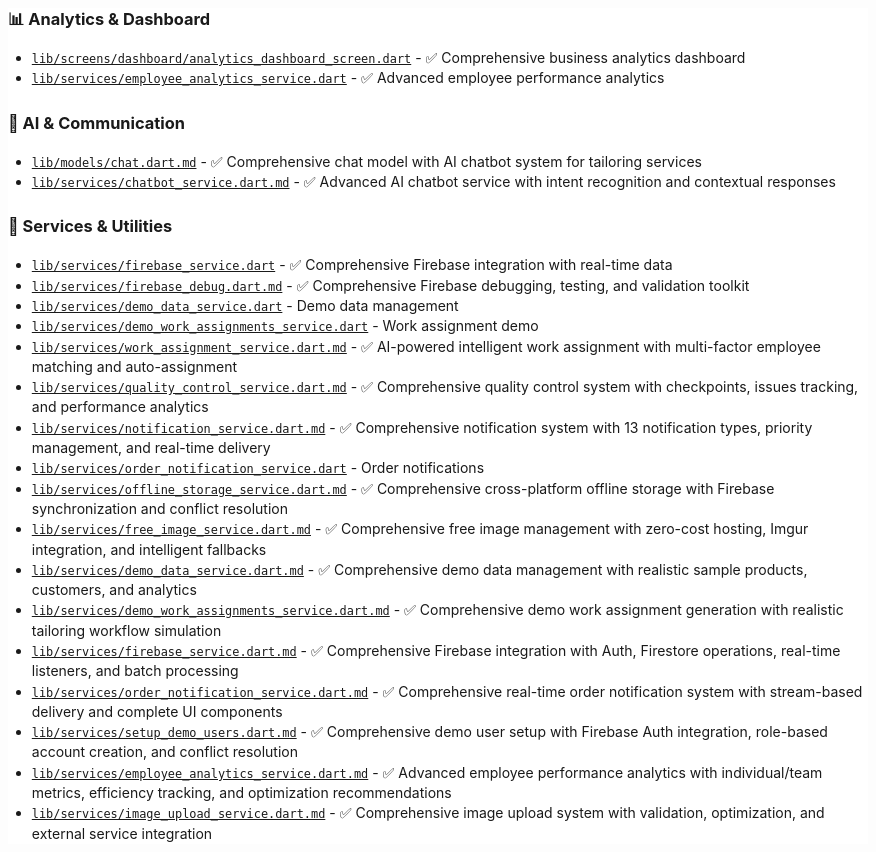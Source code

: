 ### 📊 Analytics & Dashboard
- [`lib/screens/dashboard/analytics_dashboard_screen.dart`](./lib/screens/dashboard/analytics_dashboard_screen.md) - ✅ Comprehensive business analytics dashboard
- [`lib/services/employee_analytics_service.dart`](./lib/services/employee_analytics_service.md) - ✅ Advanced employee performance analytics

### 💬 AI & Communication
- [`lib/models/chat.dart.md`](./lib/models/chat.dart.md) - ✅ Comprehensive chat model with AI chatbot system for tailoring services
- [`lib/services/chatbot_service.dart.md`](./lib/services/chatbot_service.dart.md) - ✅ Advanced AI chatbot service with intent recognition and contextual responses

### 🔧 Services & Utilities
- [`lib/services/firebase_service.dart`](./lib/services/firebase_service.md) - ✅ Comprehensive Firebase integration with real-time data
- [`lib/services/firebase_debug.dart.md`](./lib/services/firebase_debug.dart.md) - ✅ Comprehensive Firebase debugging, testing, and validation toolkit
- [`lib/services/demo_data_service.dart`](./lib/services/demo_data_service.md) - Demo data management
- [`lib/services/demo_work_assignments_service.dart`](./lib/services/demo_work_assignments_service.md) - Work assignment demo
- [`lib/services/work_assignment_service.dart.md`](./lib/services/work_assignment_service.dart.md) - ✅ AI-powered intelligent work assignment with multi-factor employee matching and auto-assignment
- [`lib/services/quality_control_service.dart.md`](./lib/services/quality_control_service.dart.md) - ✅ Comprehensive quality control system with checkpoints, issues tracking, and performance analytics
- [`lib/services/notification_service.dart.md`](./lib/services/notification_service.dart.md) - ✅ Comprehensive notification system with 13 notification types, priority management, and real-time delivery
- [`lib/services/order_notification_service.dart`](./lib/services/order_notification_service.md) - Order notifications
- [`lib/services/offline_storage_service.dart.md`](./lib/services/offline_storage_service.dart.md) - ✅ Comprehensive cross-platform offline storage with Firebase synchronization and conflict resolution
- [`lib/services/free_image_service.dart.md`](./lib/services/free_image_service.dart.md) - ✅ Comprehensive free image management with zero-cost hosting, Imgur integration, and intelligent fallbacks
- [`lib/services/demo_data_service.dart.md`](./lib/services/demo_data_service.dart.md) - ✅ Comprehensive demo data management with realistic sample products, customers, and analytics
- [`lib/services/demo_work_assignments_service.dart.md`](./lib/services/demo_work_assignments_service.dart.md) - ✅ Comprehensive demo work assignment generation with realistic tailoring workflow simulation
- [`lib/services/firebase_service.dart.md`](./lib/services/firebase_service.dart.md) - ✅ Comprehensive Firebase integration with Auth, Firestore operations, real-time listeners, and batch processing
- [`lib/services/order_notification_service.dart.md`](./lib/services/order_notification_service.dart.md) - ✅ Comprehensive real-time order notification system with stream-based delivery and complete UI components
- [`lib/services/setup_demo_users.dart.md`](./lib/services/setup_demo_users.dart.md) - ✅ Comprehensive demo user setup with Firebase Auth integration, role-based account creation, and conflict resolution
- [`lib/services/employee_analytics_service.dart.md`](./lib/services/employee_analytics_service.dart.md) - ✅ Advanced employee performance analytics with individual/team metrics, efficiency tracking, and optimization recommendations
- [`lib/services/image_upload_service.dart.md`](./lib/services/image_upload_service.dart.md) - ✅ Comprehensive image upload system with validation, optimization, and external service integration
